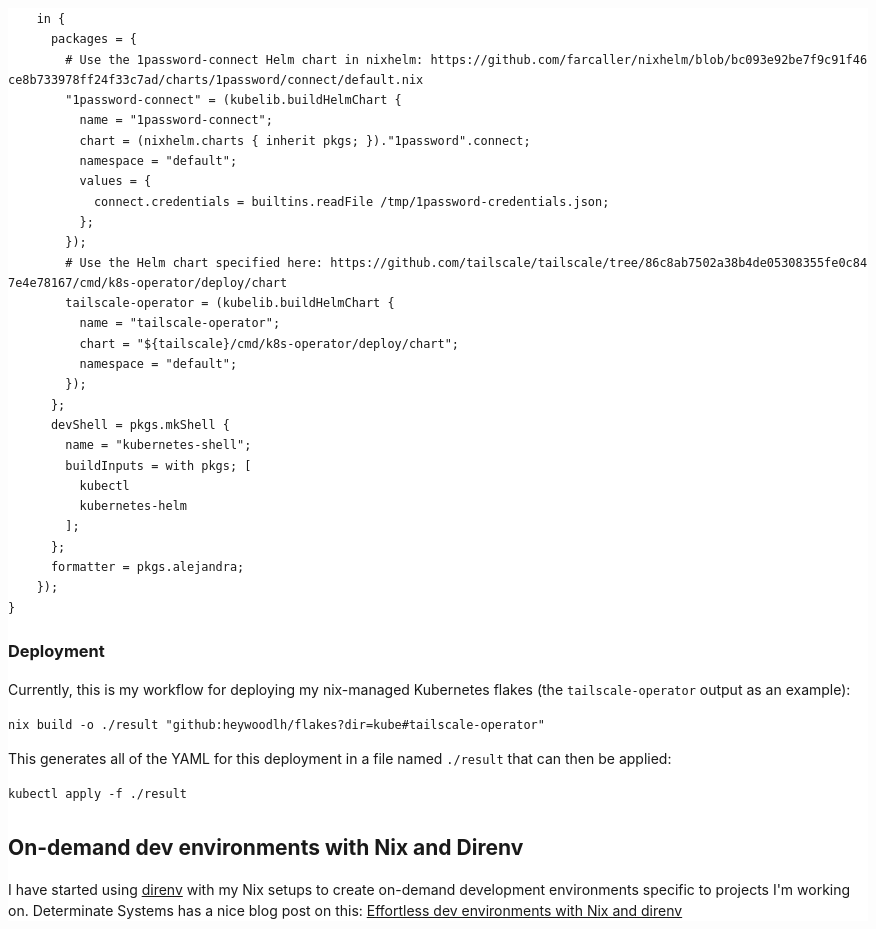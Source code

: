 ```
    in {
      packages = {
        # Use the 1password-connect Helm chart in nixhelm: https://github.com/farcaller/nixhelm/blob/bc093e92be7f9c91f46ce8b733978ff24f33c7ad/charts/1password/connect/default.nix
        "1password-connect" = (kubelib.buildHelmChart {
          name = "1password-connect";
          chart = (nixhelm.charts { inherit pkgs; })."1password".connect;
          namespace = "default";
          values = {
            connect.credentials = builtins.readFile /tmp/1password-credentials.json;
          };
        });
        # Use the Helm chart specified here: https://github.com/tailscale/tailscale/tree/86c8ab7502a38b4de05308355fe0c847e4e78167/cmd/k8s-operator/deploy/chart
        tailscale-operator = (kubelib.buildHelmChart {
          name = "tailscale-operator";
          chart = "${tailscale}/cmd/k8s-operator/deploy/chart";
          namespace = "default";
        });
      };
      devShell = pkgs.mkShell {
        name = "kubernetes-shell";
        buildInputs = with pkgs; [
          kubectl
          kubernetes-helm
        ];
      };
      formatter = pkgs.alejandra;
    });
}
```

### Deployment

Currently, this is my workflow for deploying my nix-managed Kubernetes flakes (the `tailscale-operator` output as an example):

```
nix build -o ./result "github:heywoodlh/flakes?dir=kube#tailscale-operator"
```

This generates all of the YAML for this deployment in a file named `./result` that can then be applied:

```
kubectl apply -f ./result
```

## On-demand dev environments with Nix and Direnv

I have started using [direnv](https://direnv.net/) with my Nix setups to create on-demand development environments specific to projects I'm working on. Determinate Systems has a nice blog post on this: [Effortless dev environments with Nix and direnv](https://determinate.systems/posts/nix-direnv)
